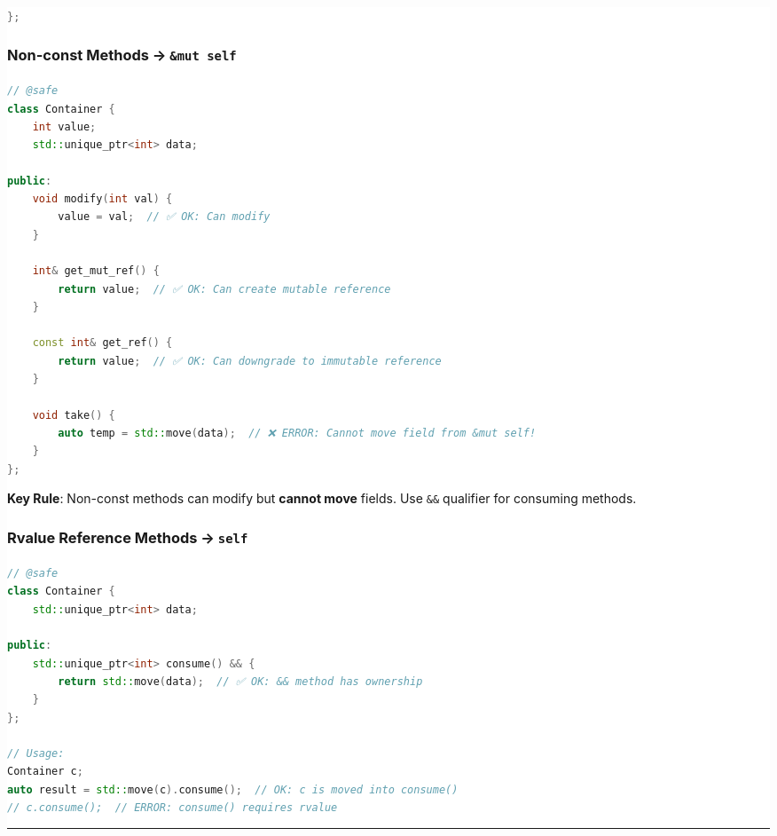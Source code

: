 ```cpp
};
```

### Non-const Methods → `&mut self`

```cpp
// @safe
class Container {
    int value;
    std::unique_ptr<int> data;

public:
    void modify(int val) {
        value = val;  // ✅ OK: Can modify
    }

    int& get_mut_ref() {
        return value;  // ✅ OK: Can create mutable reference
    }

    const int& get_ref() {
        return value;  // ✅ OK: Can downgrade to immutable reference
    }

    void take() {
        auto temp = std::move(data);  // ❌ ERROR: Cannot move field from &mut self!
    }
};
```

**Key Rule**: Non-const methods can modify but **cannot move** fields. Use `&&` qualifier for consuming methods.

### Rvalue Reference Methods → `self`

```cpp
// @safe
class Container {
    std::unique_ptr<int> data;

public:
    std::unique_ptr<int> consume() && {
        return std::move(data);  // ✅ OK: && method has ownership
    }
};

// Usage:
Container c;
auto result = std::move(c).consume();  // OK: c is moved into consume()
// c.consume();  // ERROR: consume() requires rvalue
```

---

